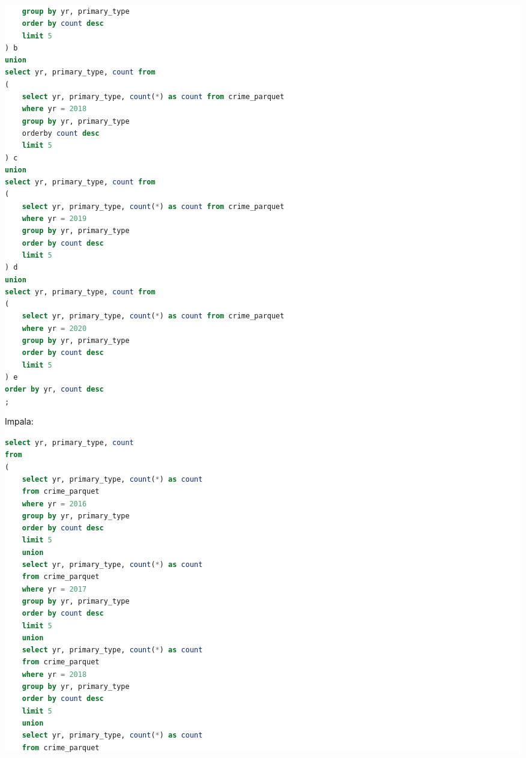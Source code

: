 ```sql
    group by yr, primary_type
    order by count desc
    limit 5
) b
union
select yr, primary_type, count from 
(
    select yr, primary_type, count(*) as count from crime_parquet
    where yr = 2018
    group by yr, primary_type
    orderby count desc
    limit 5
) c
union
select yr, primary_type, count from 
(
    select yr, primary_type, count(*) as count from crime_parquet
    where yr = 2019
    group by yr, primary_type
    order by count desc
    limit 5
) d
union
select yr, primary_type, count from 
(
    select yr, primary_type, count(*) as count from crime_parquet
    where yr = 2020
    group by yr, primary_type
    order by count desc
    limit 5
) e
order by yr, count desc
;
```

Impala:

```sql
select yr, primary_type, count
from
(
    select yr, primary_type, count(*) as count
    from crime_parquet 
    where yr = 2016
    group by yr, primary_type
    order by count desc
    limit 5 
    union 
    select yr, primary_type, count(*) as count
    from crime_parquet 
    where yr = 2017
    group by yr, primary_type
    order by count desc
    limit 5 
    union 
    select yr, primary_type, count(*) as count
    from crime_parquet 
    where yr = 2018
    group by yr, primary_type
    order by count desc
    limit 5 
    union 
    select yr, primary_type, count(*) as count
    from crime_parquet 
```